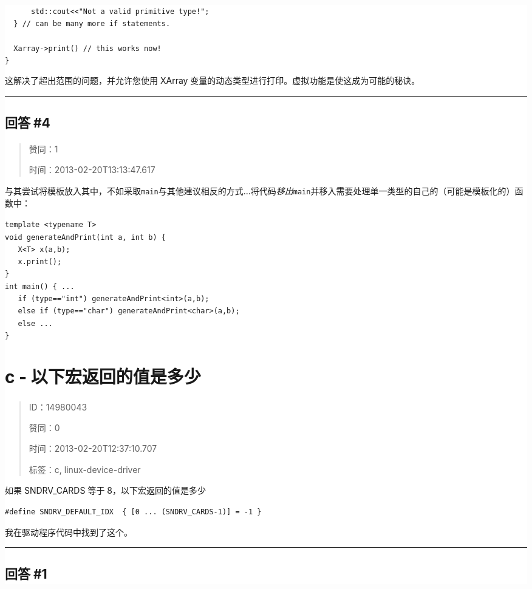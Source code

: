 ```
      std::cout<<"Not a valid primitive type!";
  } // can be many more if statements.

  Xarray->print() // this works now!
} 
```

这解决了超出范围的问题，并允许您使用 XArray 变量的动态类型进行打印。虚拟功能是使这成为可能的秘诀。

* * *

## 回答 #4

> 赞同：1
> 
> 时间：2013-02-20T13:13:47.617

与其尝试将模板放入其中，不如采取`main`与其他建议相反的方式...将代码*移出*`main`并移入需要处理单一类型的自己的（可能是模板化的）函数中：

```
template <typename T>
void generateAndPrint(int a, int b) {
   X<T> x(a,b);
   x.print();
}
int main() { ...
   if (type=="int") generateAndPrint<int>(a,b);
   else if (type=="char") generateAndPrint<char>(a,b);
   else ...
} 
```

# c - 以下宏返回的值是多少

> ID：14980043
> 
> 赞同：0
> 
> 时间：2013-02-20T12:37:10.707
> 
> 标签：c, linux-device-driver

如果 SNDRV_CARDS 等于 8，以下宏返回的值是多少

```
#define SNDRV_DEFAULT_IDX  { [0 ... (SNDRV_CARDS-1)] = -1 } 
```

我在驱动程序代码中找到了这个。

* * *

## 回答 #1
